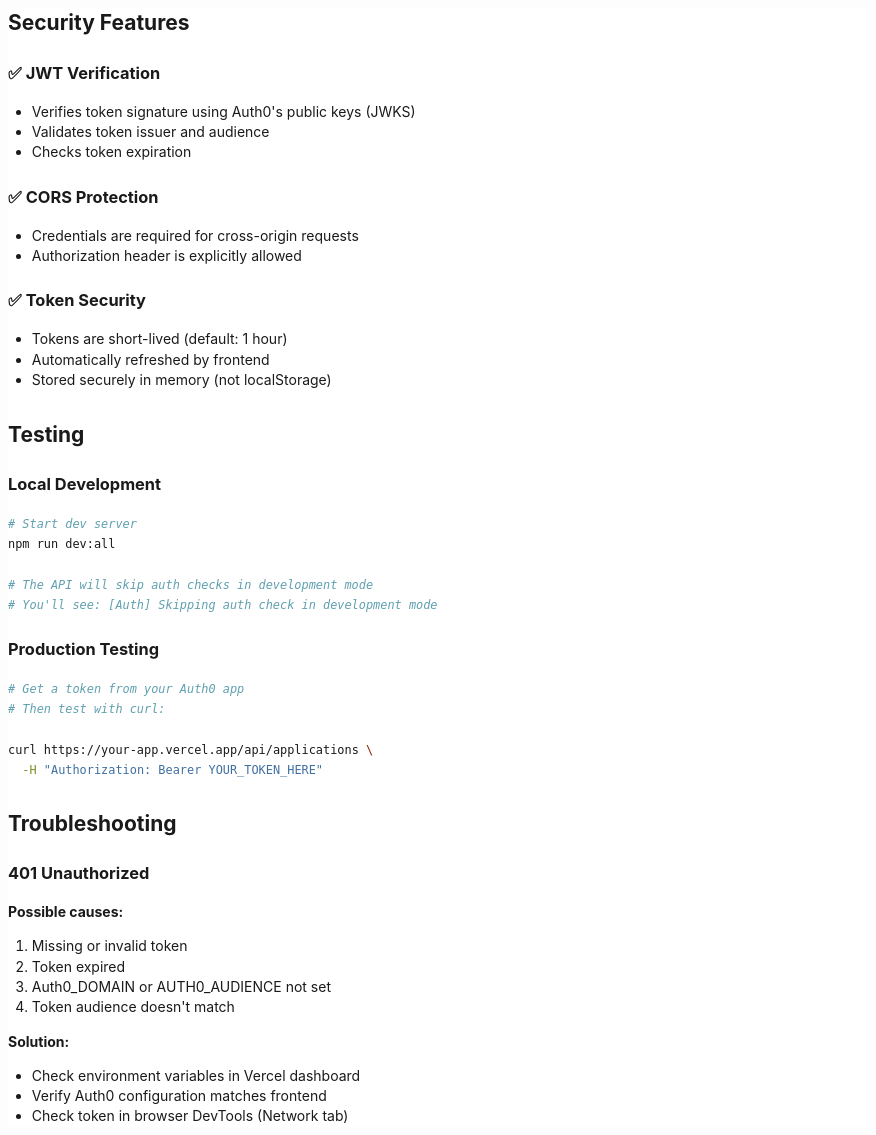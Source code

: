 ## Security Features

### ✅ JWT Verification
- Verifies token signature using Auth0's public keys (JWKS)
- Validates token issuer and audience
- Checks token expiration

### ✅ CORS Protection
- Credentials are required for cross-origin requests
- Authorization header is explicitly allowed

### ✅ Token Security
- Tokens are short-lived (default: 1 hour)
- Automatically refreshed by frontend
- Stored securely in memory (not localStorage)

## Testing

### Local Development

```bash
# Start dev server
npm run dev:all

# The API will skip auth checks in development mode
# You'll see: [Auth] Skipping auth check in development mode
```

### Production Testing

```bash
# Get a token from your Auth0 app
# Then test with curl:

curl https://your-app.vercel.app/api/applications \
  -H "Authorization: Bearer YOUR_TOKEN_HERE"
```

## Troubleshooting

### 401 Unauthorized

**Possible causes:**
1. Missing or invalid token
2. Token expired
3. Auth0_DOMAIN or AUTH0_AUDIENCE not set
4. Token audience doesn't match

**Solution:**
- Check environment variables in Vercel dashboard
- Verify Auth0 configuration matches frontend
- Check token in browser DevTools (Network tab)
